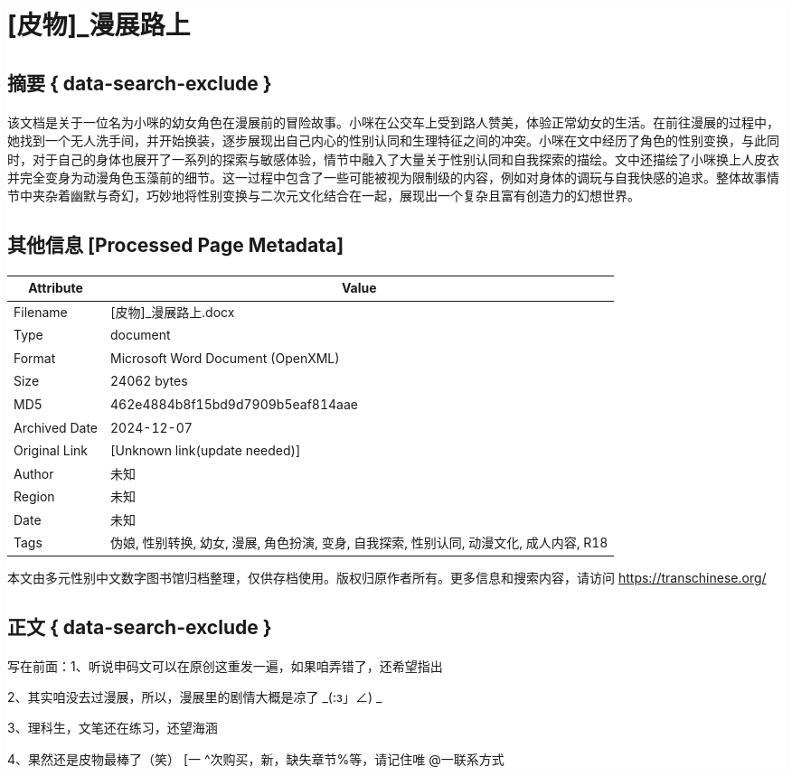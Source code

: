 # [皮物]_漫展路上



## 摘要  { data-search-exclude }


该文档是关于一位名为小咪的幼女角色在漫展前的冒险故事。小咪在公交车上受到路人赞美，体验正常幼女的生活。在前往漫展的过程中，她找到一个无人洗手间，并开始换装，逐步展现出自己内心的性别认同和生理特征之间的冲突。小咪在文中经历了角色的性别变换，与此同时，对于自己的身体也展开了一系列的探索与敏感体验，情节中融入了大量关于性别认同和自我探索的描绘。文中还描绘了小咪换上人皮衣并完全变身为动漫角色玉藻前的细节。这一过程中包含了一些可能被视为限制级的内容，例如对身体的调玩与自我快感的追求。整体故事情节中夹杂着幽默与奇幻，巧妙地将性别变换与二次元文化结合在一起，展现出一个复杂且富有创造力的幻想世界。



## 其他信息 [Processed Page Metadata]

| Attribute       | Value                                  |
|-----------------|----------------------------------------|
| Filename        | [皮物]_漫展路上.docx                             |
| Type            | document                                 |
| Format          | Microsoft Word Document (OpenXML)                               |
| Size            | 24062 bytes                           |
| MD5             | 462e4884b8f15bd9d7909b5eaf814aae                                  |
| Archived Date   | 2024-12-07                             |
| Original Link   | [Unknown link(update needed)]                         |
| Author          | 未知                               |
| Region          | 未知                               |
| Date            | 未知                                 |
| Tags            | 伪娘, 性别转换, 幼女, 漫展, 角色扮演, 变身, 自我探索, 性别认同, 动漫文化, 成人内容, R18                                 |

本文由多元性别中文数字图书馆归档整理，仅供存档使用。版权归原作者所有。更多信息和搜索内容，请访问 <https://transchinese.org/>


## 正文 { data-search-exclude }


写在前面：1、听说申码文可以在原创这重发一遍，如果咱弄错了，还希望指出



2、其实咱没去过漫展，所以，漫展里的剧情大概是凉了 _(:з」∠) _



3、理科生，文笔还在练习，还望海涵





4、果然还是皮物最棒了（笑） [一 ^次购买，新，缺失章节%等，请记住唯 @一联系方式
